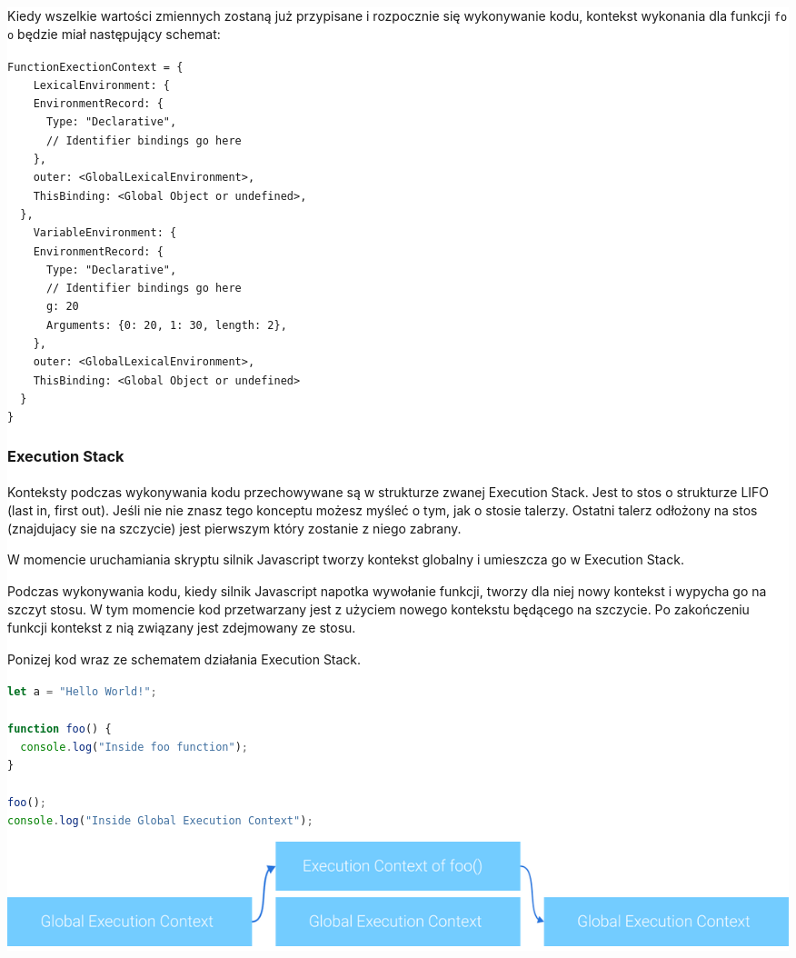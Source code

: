 Kiedy wszelkie wartości zmiennych zostaną już przypisane i rozpocznie się wykonywanie kodu, kontekst wykonania dla funkcji `foo` będzie miał następujący schemat:

```
FunctionExectionContext = {
	LexicalEnvironment: {
    EnvironmentRecord: {
      Type: "Declarative",
      // Identifier bindings go here
    },
    outer: <GlobalLexicalEnvironment>,
    ThisBinding: <Global Object or undefined>,
  },
	VariableEnvironment: {
    EnvironmentRecord: {
      Type: "Declarative",
      // Identifier bindings go here
      g: 20
      Arguments: {0: 20, 1: 30, length: 2},
    },
    outer: <GlobalLexicalEnvironment>,
    ThisBinding: <Global Object or undefined>
  }
}
```

### Execution Stack

Konteksty podczas wykonywania kodu przechowywane są w strukturze zwanej Execution Stack. Jest to stos o strukturze LIFO (last in, first out). Jeśli nie nie znasz tego konceptu możesz myśleć o tym, jak o stosie talerzy. Ostatni talerz odłożony na stos (znajdujacy sie na szczycie) jest pierwszym który zostanie z niego zabrany.

W momencie uruchamiania skryptu silnik Javascript tworzy kontekst globalny i umieszcza go w Execution Stack.

Podczas wykonywania kodu, kiedy silnik Javascript napotka wywołanie funkcji, tworzy dla niej nowy kontekst i wypycha go na szczyt stosu. W tym momencie kod przetwarzany jest z użyciem nowego kontekstu będącego na szczycie. Po zakończeniu funkcji kontekst z nią związany jest zdejmowany ze stosu.

Ponizej kod wraz ze schematem działania Execution Stack.

```javascript
let a = "Hello World!";

function foo() {
  console.log("Inside foo function");
}

foo();
console.log("Inside Global Execution Context");
```

![Execution Stack](assets/stack.png)

